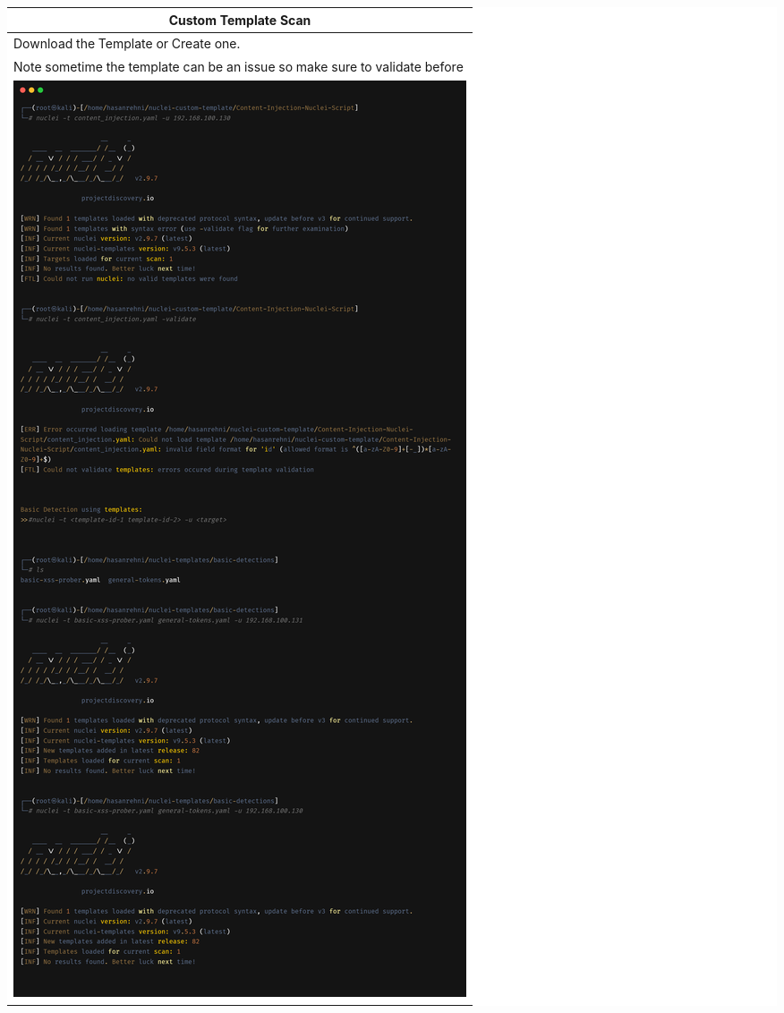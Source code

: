 
| Custom Template Scan|
|---| 
|Download the Template or Create one.|
|Note sometime the template can be an issue so make sure to validate before|
|![nuclie-custom-scans](./cybersecurity_img/Basic%20Enum,%20Info%20Gathering%20&%20Vulnerability%20Assessment/nucliescan/nucliescanaustom.png) |


